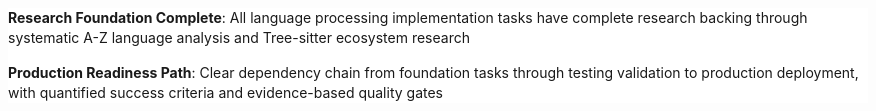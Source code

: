 **Research Foundation Complete**: All language processing implementation tasks have complete research backing through systematic A-Z language analysis and Tree-sitter ecosystem research

**Production Readiness Path**: Clear dependency chain from foundation tasks through testing validation to production deployment, with quantified success criteria and evidence-based quality gates

